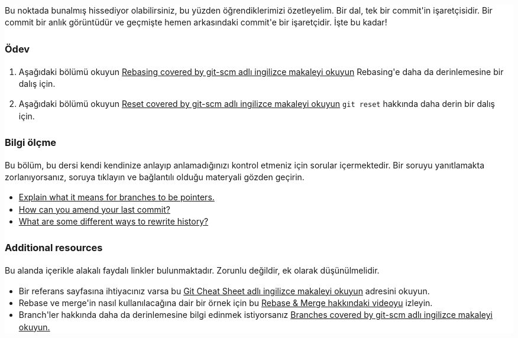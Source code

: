 Bu noktada bunalmış hissediyor olabilirsiniz, bu yüzden öğrendiklerimizi özetleyelim. Bir dal, tek bir commit'in işaretçisidir. Bir commit bir anlık görüntüdür ve geçmişte hemen arkasındaki commit'e bir işaretçidir. İşte bu kadar!

### Ödev

<div class="lesson-content__panel" markdown="1">

1.  Aşağıdaki bölümü okuyun [Rebasing covered by git-scm adlı ingilizce makaleyi okuyun](https://git-scm.com/book/en/v2/Git-Branching-Rebasing) Rebasing'e daha da derinlemesine bir dalış için.

2.  Aşağıdaki bölümü okuyun [Reset covered by git-scm adlı ingilizce makaleyi okuyun](https://git-scm.com/book/en/v2/Git-Tools-Reset-Demystified) `git reset` hakkında daha derin bir dalış için.

</div>

### Bilgi ölçme

Bu bölüm, bu dersi kendi kendinize anlayıp anlamadığınızı kontrol etmeniz için sorular içermektedir. Bir soruyu yanıtlamakta zorlanıyorsanız, soruya tıklayın ve bağlantılı olduğu materyali gözden geçirin.

*   <a class='knowledge-check-link' href='https://git-scm.com/book/en/v2/Git-Branching-Branches-in-a-Nutshell'>Explain what it means for branches to be pointers.</a>
*   <a class='knowledge-check-link' href='https://git-scm.com/book/en/v2/Git-Basics-Undoing-Things'>How can you amend your last commit?</a>
*   <a class='knowledge-check-link' href='https://git-scm.com/book/en/v2/Git-Tools-Rewriting-History'>What are some different ways to rewrite history?</a>

### Additional resources

Bu alanda içerikle alakalı faydalı linkler bulunmaktadır. Zorunlu değildir, ek olarak düşünülmelidir.

*   Bir referans sayfasına ihtiyacınız varsa bu [Git Cheat Sheet adlı ingilizce makaleyi okuyun](https://www.atlassian.com/git/tutorials/atlassian-git-cheatsheet) adresini okuyun.
*   Rebase ve merge'in nasıl kullanılacağına dair bir örnek için bu [Rebase & Merge hakkındaki videoyu](https://www.youtube.com/watch?v=f1wnYdLEpgI) izleyin.
*   Branch'ler hakkında daha da derinlemesine bilgi edinmek istiyorsanız [Branches covered by git-scm adlı ingilizce makaleyi okuyun.](https://git-scm.com/book/en/v2/Git-Branching-Branches-in-a-Nutshell)
